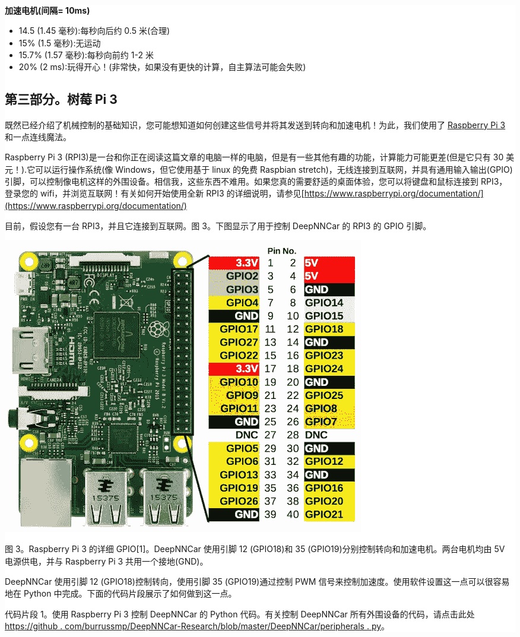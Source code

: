 **加速电机(间隔= 10ms)**

*   14.5 (1.45 毫秒):每秒向后约 0.5 米(合理)
*   15% (1.5 毫秒):无运动
*   15.7% (1.57 毫秒):每秒向前约 1-2 米
*   20% (2 ms):玩得开心！(非常快，如果没有更快的计算，自主算法可能会失败)

## 第三部分。树莓 Pi 3

既然已经介绍了机械控制的基础知识，您可能想知道如何创建这些信号并将其发送到转向和加速电机！为此，我们使用了 [Raspberry Pi 3](https://en.wikipedia.org/wiki/Raspberry_Pi) 和一点连线魔法。

Raspberry Pi 3 (RPI3)是一台和你正在阅读这篇文章的电脑一样的电脑，但是有一些其他有趣的功能，计算能力可能更差(但是它只有 30 美元！).它可以运行操作系统(像 Windows，但它使用基于 linux 的免费 Raspbian stretch)，无线连接到互联网，并具有通用输入输出(GPIO)引脚，可以控制像电机这样的外围设备。相信我，这些东西不难用。如果您真的需要舒适的桌面体验，您可以将键盘和鼠标连接到 RPI3，登录您的 wifi，并浏览互联网！有关如何开始使用全新 RPI3 的详细说明，请参见[https://www.raspberrypi.org/documentation/](https://www.raspberrypi.org/documentation/)

目前，假设您有一台 RPI3，并且它连接到互联网。图 3。下图显示了用于控制 DeepNNCar 的 RPI3 的 GPIO 引脚。

![](img/752362d5c878fe75b5423f3d8f550bf9.png)

图 3。Raspberry Pi 3 的详细 GPIO[1]。DeepNNCar 使用引脚 12 (GPIO18)和 35 (GPIO19)分别控制转向和加速电机。两台电机均由 5V 电源供电，并与 Raspberry Pi 3 共用一个接地(GND)。

DeepNNCar 使用引脚 12 (GPIO18)控制转向，使用引脚 35 (GPIO19)通过控制 PWM 信号来控制加速度。使用软件设置这一点可以很容易地在 Python 中完成。下面的代码片段展示了如何做到这一点。

代码片段 1。使用 Raspberry Pi 3 控制 DeepNNCar 的 Python 代码。有关控制 DeepNNCar 所有外围设备的代码，请点击此处[https://github . com/burrussmp/DeepNNCar-Research/blob/master/DeepNNCar/peripherals . py](https://github.com/scope-lab-vu/deep-nn-car.git)。
